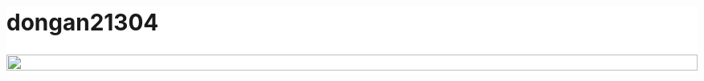 # dongan21304
<html><head>
<title>프레임강좌-세 개 화면 분할
</title></head>
<frameset rows="30%,70%">
<frame src=top.html>
<frameset cols="30%,70%">
<frame src=left.html>
<frame src=right1.html name=right>

</frameset></frameset>
</html> 


<html><head>
<title>top페이지</title>
</head>
<body>
<img src=k.jpeg width=100% height=100%>
</body>
</html> 
